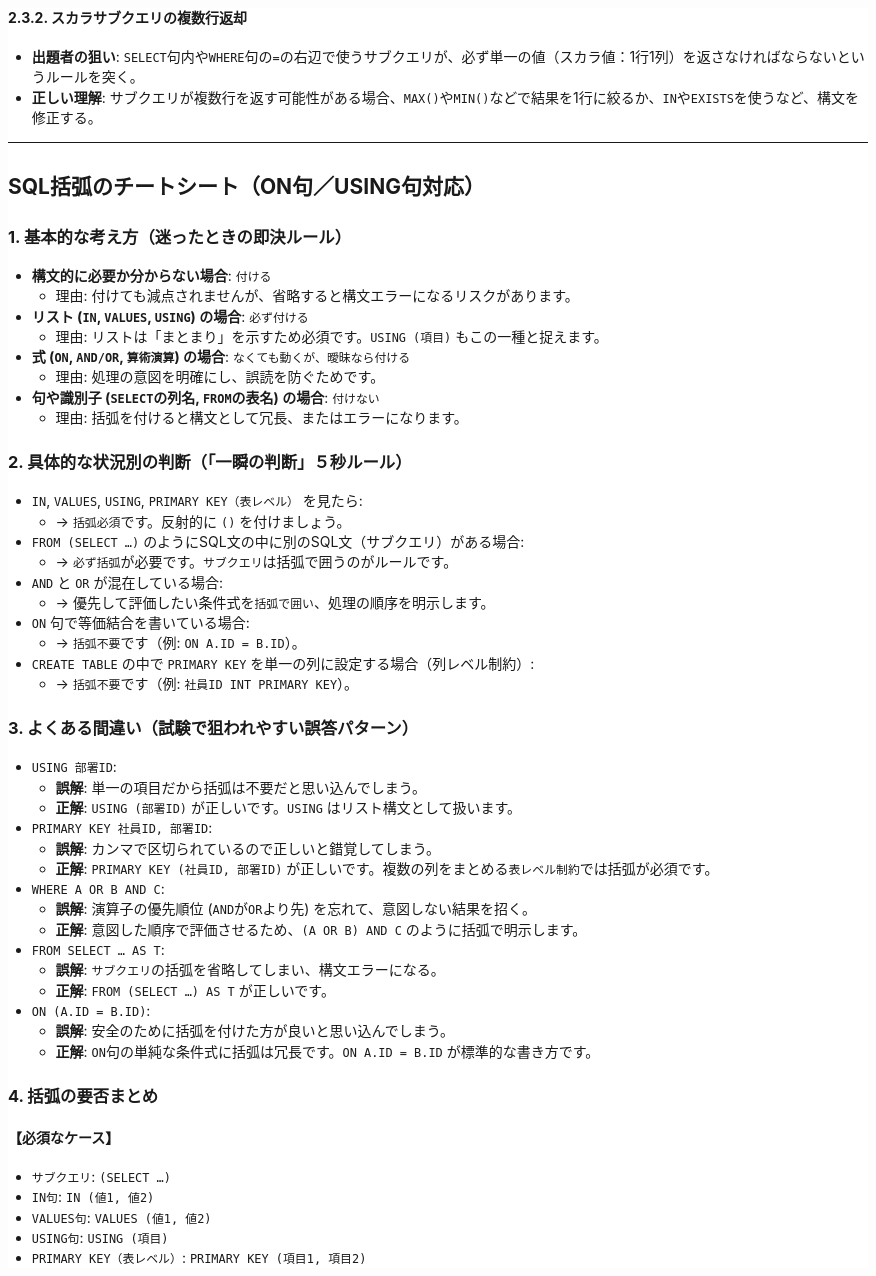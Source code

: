 #### 2.3.2. スカラサブクエリの複数行返却
*   **出題者の狙い**: `SELECT`句内や`WHERE`句の`=`の右辺で使うサブクエリが、必ず単一の値（スカラ値：1行1列）を返さなければならないというルールを突く。
*   **正しい理解**: サブクエリが複数行を返す可能性がある場合、`MAX()`や`MIN()`などで結果を1行に絞るか、`IN`や`EXISTS`を使うなど、構文を修正する。

---
## SQL括弧のチートシート（ON句／USING句対応）

### 1. 基本的な考え方（迷ったときの即決ルール）
*   **構文的に必要か分からない場合**: `付ける`
    *   理由: 付けても減点されませんが、省略すると構文エラーになるリスクがあります。
*   **リスト (`IN`, `VALUES`, `USING`) の場合**: `必ず付ける`
    *   理由: リストは「まとまり」を示すため必須です。`USING (項目)` もこの一種と捉えます。
*   **式 (`ON`, `AND/OR`, `算術演算`) の場合**: `なくても動くが、曖昧なら付ける`
    *   理由: 処理の意図を明確にし、誤読を防ぐためです。
*   **句や識別子 (`SELECT`の列名, `FROM`の表名) の場合**: `付けない`
    *   理由: 括弧を付けると構文として冗長、またはエラーになります。

### 2. 具体的な状況別の判断（「一瞬の判断」５秒ルール）
*   `IN`, `VALUES`, `USING`, `PRIMARY KEY（表レベル）` を見たら:
    *   → `括弧必須`です。反射的に `()` を付けましょう。
*   `FROM (SELECT …)` のようにSQL文の中に別のSQL文（サブクエリ）がある場合:
    *   → `必ず括弧`が必要です。`サブクエリ`は括弧で囲うのがルールです。
*   `AND` と `OR` が混在している場合:
    *   → 優先して評価したい条件式を`括弧で囲い`、処理の順序を明示します。
*   `ON` 句で等価結合を書いている場合:
    *   → `括弧不要`です（例: `ON A.ID = B.ID`）。
*   `CREATE TABLE` の中で `PRIMARY KEY` を単一の列に設定する場合（列レベル制約）:
    *   → `括弧不要`です（例: `社員ID INT PRIMARY KEY`）。

### 3. よくある間違い（試験で狙われやすい誤答パターン）
*   `USING 部署ID`:
    *   **誤解**: 単一の項目だから括弧は不要だと思い込んでしまう。
    *   **正解**: `USING (部署ID)` が正しいです。`USING` はリスト構文として扱います。
*   `PRIMARY KEY 社員ID, 部署ID`:
    *   **誤解**: カンマで区切られているので正しいと錯覚してしまう。
    *   **正解**: `PRIMARY KEY (社員ID, 部署ID)` が正しいです。複数の列をまとめる`表レベル制約`では括弧が必須です。
*   `WHERE A OR B AND C`:
    *   **誤解**: 演算子の優先順位 (`AND`が`OR`より先) を忘れて、意図しない結果を招く。
    *   **正解**: 意図した順序で評価させるため、`(A OR B) AND C` のように括弧で明示します。
*   `FROM SELECT … AS T`:
    *   **誤解**: `サブクエリ`の括弧を省略してしまい、構文エラーになる。
    *   **正解**: `FROM (SELECT …) AS T` が正しいです。
*   `ON (A.ID = B.ID)`:
    *   **誤解**: 安全のために括弧を付けた方が良いと思い込んでしまう。
    *   **正解**: `ON`句の単純な条件式に括弧は冗長です。`ON A.ID = B.ID` が標準的な書き方です。

### 4. 括弧の要否まとめ
#### 【必須なケース】
*   `サブクエリ`: `(SELECT …)`
*   `IN句`: `IN (値1, 値2)`
*   `VALUES句`: `VALUES (値1, 値2)`
*   `USING句`: `USING (項目)`
*   `PRIMARY KEY（表レベル）`: `PRIMARY KEY (項目1, 項目2)`
